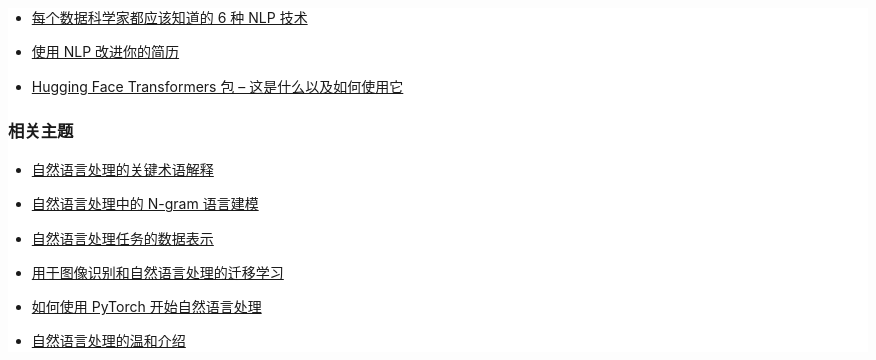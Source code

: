 +   [每个数据科学家都应该知道的 6 种 NLP 技术](/2021/02/6-nlp-techniques.html)

+   [使用 NLP 改进你的简历](/2021/02/nlp-improve-resume.html)

+   [Hugging Face Transformers 包 – 这是什么以及如何使用它](/2021/02/hugging-face-transformer-basics.html)

### 相关主题

+   [自然语言处理的关键术语解释](https://www.kdnuggets.com/2017/02/natural-language-processing-key-terms-explained.html)

+   [自然语言处理中的 N-gram 语言建模](https://www.kdnuggets.com/2022/06/ngram-language-modeling-natural-language-processing.html)

+   [自然语言处理任务的数据表示](https://www.kdnuggets.com/2018/11/data-representation-natural-language-processing.html)

+   [用于图像识别和自然语言处理的迁移学习](https://www.kdnuggets.com/2022/01/transfer-learning-image-recognition-natural-language-processing.html)

+   [如何使用 PyTorch 开始自然语言处理](https://www.kdnuggets.com/2022/04/start-natural-language-processing-pytorch.html)

+   [自然语言处理的温和介绍](https://www.kdnuggets.com/2022/06/gentle-introduction-natural-language-processing.html)
